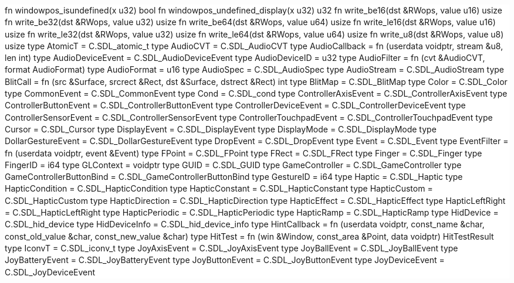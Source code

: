 fn windowpos_isundefined(x u32) bool
fn windowpos_undefined_display(x u32) u32
fn write_be16(dst &RWops, value u16) usize
fn write_be32(dst &RWops, value u32) usize
fn write_be64(dst &RWops, value u64) usize
fn write_le16(dst &RWops, value u16) usize
fn write_le32(dst &RWops, value u32) usize
fn write_le64(dst &RWops, value u64) usize
fn write_u8(dst &RWops, value u8) usize
type AtomicT = C.SDL_atomic_t
type AudioCVT = C.SDL_AudioCVT
type AudioCallback = fn (userdata voidptr, stream &u8, len int)
type AudioDeviceEvent = C.SDL_AudioDeviceEvent
type AudioDeviceID = u32
type AudioFilter = fn (cvt &AudioCVT, format AudioFormat)
type AudioFormat = u16
type AudioSpec = C.SDL_AudioSpec
type AudioStream = C.SDL_AudioStream
type BlitCall = fn (src &Surface, srcrect &Rect, dst &Surface, dstrect &Rect) int
type BlitMap = C.SDL_BlitMap
type Color = C.SDL_Color
type CommonEvent = C.SDL_CommonEvent
type Cond = C.SDL_cond
type ControllerAxisEvent = C.SDL_ControllerAxisEvent
type ControllerButtonEvent = C.SDL_ControllerButtonEvent
type ControllerDeviceEvent = C.SDL_ControllerDeviceEvent
type ControllerSensorEvent = C.SDL_ControllerSensorEvent
type ControllerTouchpadEvent = C.SDL_ControllerTouchpadEvent
type Cursor = C.SDL_Cursor
type DisplayEvent = C.SDL_DisplayEvent
type DisplayMode = C.SDL_DisplayMode
type DollarGestureEvent = C.SDL_DollarGestureEvent
type DropEvent = C.SDL_DropEvent
type Event = C.SDL_Event
type EventFilter = fn (userdata voidptr, event &Event)
type FPoint = C.SDL_FPoint
type FRect = C.SDL_FRect
type Finger = C.SDL_Finger
type FingerID = i64
type GLContext = voidptr
type GUID = C.SDL_GUID
type GameController = C.SDL_GameController
type GameControllerButtonBind = C.SDL_GameControllerButtonBind
type GestureID = i64
type Haptic = C.SDL_Haptic
type HapticCondition = C.SDL_HapticCondition
type HapticConstant = C.SDL_HapticConstant
type HapticCustom = C.SDL_HapticCustom
type HapticDirection = C.SDL_HapticDirection
type HapticEffect = C.SDL_HapticEffect
type HapticLeftRight = C.SDL_HapticLeftRight
type HapticPeriodic = C.SDL_HapticPeriodic
type HapticRamp = C.SDL_HapticRamp
type HidDevice = C.SDL_hid_device
type HidDeviceInfo = C.SDL_hid_device_info
type HintCallback = fn (userdata voidptr, const_name &char, const_old_value &char, const_new_value &char)
type HitTest = fn (win &Window, const_area &Point, data voidptr) HitTestResult
type IconvT = C.SDL_iconv_t
type JoyAxisEvent = C.SDL_JoyAxisEvent
type JoyBallEvent = C.SDL_JoyBallEvent
type JoyBatteryEvent = C.SDL_JoyBatteryEvent
type JoyButtonEvent = C.SDL_JoyButtonEvent
type JoyDeviceEvent = C.SDL_JoyDeviceEvent